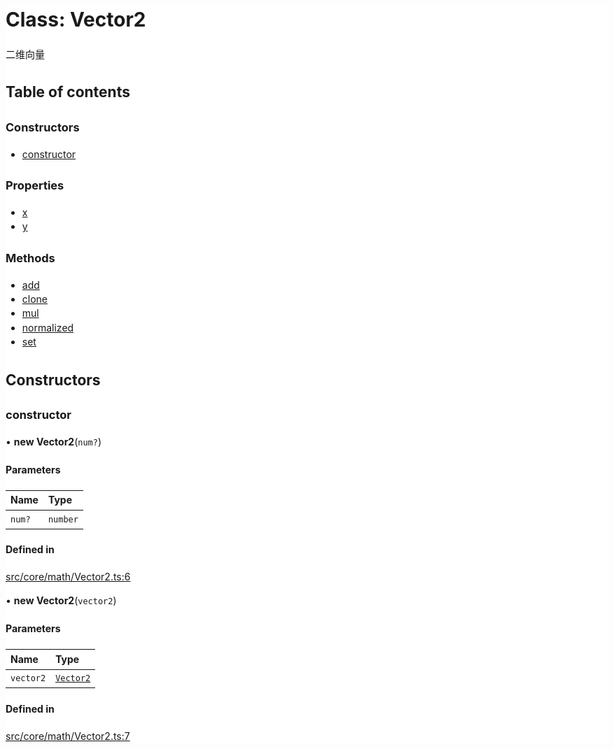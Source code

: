 # Class: Vector2

二维向量

## Table of contents

### Constructors

- [constructor](Vector2.md#constructor)

### Properties

- [x](Vector2.md#x)
- [y](Vector2.md#y)

### Methods

- [add](Vector2.md#add)
- [clone](Vector2.md#clone)
- [mul](Vector2.md#mul)
- [normalized](Vector2.md#normalized)
- [set](Vector2.md#set)

## Constructors

### constructor

• **new Vector2**(`num?`)

#### Parameters

| Name | Type |
| :------ | :------ |
| `num?` | `number` |

#### Defined in

[src/core/math/Vector2.ts:6](https://github.com/hxg2050/hxg/blob/2de6870/src/core/math/Vector2.ts#L6)

• **new Vector2**(`vector2`)

#### Parameters

| Name | Type |
| :------ | :------ |
| `vector2` | [`Vector2`](Vector2.md) |

#### Defined in

[src/core/math/Vector2.ts:7](https://github.com/hxg2050/hxg/blob/2de6870/src/core/math/Vector2.ts#L7)
